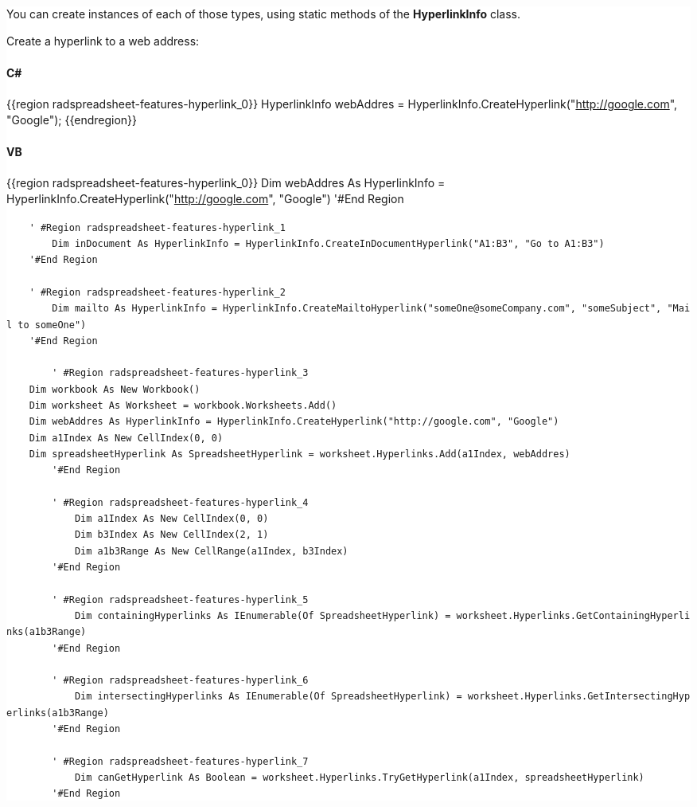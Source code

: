 
You can create instances of each of those types, using static methods of the __HyperlinkInfo__ class.
        

Create a hyperlink to a web address: 

#### __C#__

{{region radspreadsheet-features-hyperlink_0}}
	            HyperlinkInfo webAddres = HyperlinkInfo.CreateHyperlink("http://google.com", "Google");
	{{endregion}}



#### __VB__

{{region radspreadsheet-features-hyperlink_0}}
			Dim webAddres As HyperlinkInfo = HyperlinkInfo.CreateHyperlink("http://google.com", "Google")
	    '#End Region
	
	    ' #Region radspreadsheet-features-hyperlink_1
			Dim inDocument As HyperlinkInfo = HyperlinkInfo.CreateInDocumentHyperlink("A1:B3", "Go to A1:B3")
	    '#End Region
	
		' #Region radspreadsheet-features-hyperlink_2
			Dim mailto As HyperlinkInfo = HyperlinkInfo.CreateMailtoHyperlink("someOne@someCompany.com", "someSubject", "Mail to someOne")
	    '#End Region
		
			' #Region radspreadsheet-features-hyperlink_3
		Dim workbook As New Workbook()
		Dim worksheet As Worksheet = workbook.Worksheets.Add()
		Dim webAddres As HyperlinkInfo = HyperlinkInfo.CreateHyperlink("http://google.com", "Google")
		Dim a1Index As New CellIndex(0, 0)
		Dim spreadsheetHyperlink As SpreadsheetHyperlink = worksheet.Hyperlinks.Add(a1Index, webAddres)
		    '#End Region
			
			' #Region radspreadsheet-features-hyperlink_4
	            Dim a1Index As New CellIndex(0, 0)
	            Dim b3Index As New CellIndex(2, 1)
	            Dim a1b3Range As New CellRange(a1Index, b3Index)
		    '#End Region
			
			' #Region radspreadsheet-features-hyperlink_5
	            Dim containingHyperlinks As IEnumerable(Of SpreadsheetHyperlink) = worksheet.Hyperlinks.GetContainingHyperlinks(a1b3Range)
		    '#End Region
			
			' #Region radspreadsheet-features-hyperlink_6
	            Dim intersectingHyperlinks As IEnumerable(Of SpreadsheetHyperlink) = worksheet.Hyperlinks.GetIntersectingHyperlinks(a1b3Range)
		    '#End Region
			
			' #Region radspreadsheet-features-hyperlink_7
	            Dim canGetHyperlink As Boolean = worksheet.Hyperlinks.TryGetHyperlink(a1Index, spreadsheetHyperlink)
		    '#End Region
			